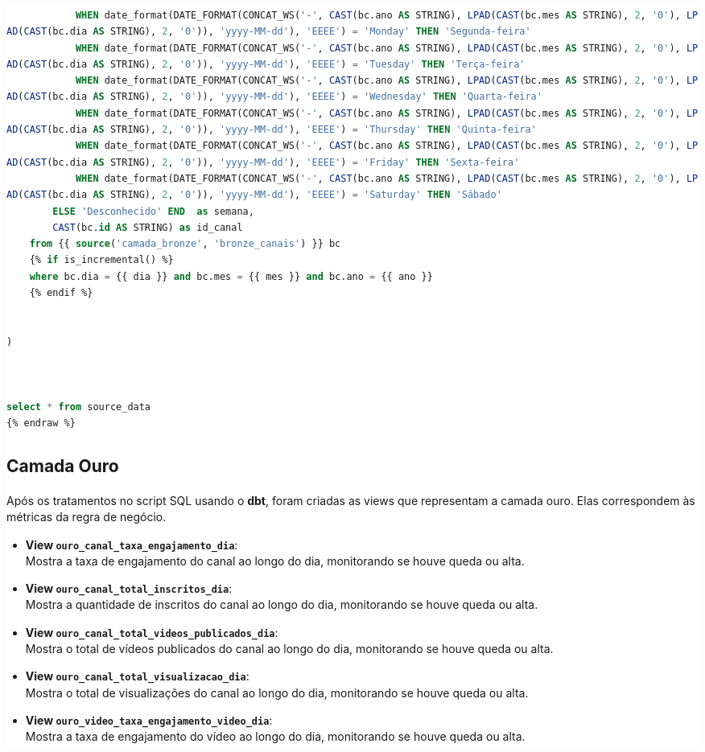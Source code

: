 ```sql
            WHEN date_format(DATE_FORMAT(CONCAT_WS('-', CAST(bc.ano AS STRING), LPAD(CAST(bc.mes AS STRING), 2, '0'), LPAD(CAST(bc.dia AS STRING), 2, '0')), 'yyyy-MM-dd'), 'EEEE') = 'Monday' THEN 'Segunda-feira'
            WHEN date_format(DATE_FORMAT(CONCAT_WS('-', CAST(bc.ano AS STRING), LPAD(CAST(bc.mes AS STRING), 2, '0'), LPAD(CAST(bc.dia AS STRING), 2, '0')), 'yyyy-MM-dd'), 'EEEE') = 'Tuesday' THEN 'Terça-feira'
            WHEN date_format(DATE_FORMAT(CONCAT_WS('-', CAST(bc.ano AS STRING), LPAD(CAST(bc.mes AS STRING), 2, '0'), LPAD(CAST(bc.dia AS STRING), 2, '0')), 'yyyy-MM-dd'), 'EEEE') = 'Wednesday' THEN 'Quarta-feira'
            WHEN date_format(DATE_FORMAT(CONCAT_WS('-', CAST(bc.ano AS STRING), LPAD(CAST(bc.mes AS STRING), 2, '0'), LPAD(CAST(bc.dia AS STRING), 2, '0')), 'yyyy-MM-dd'), 'EEEE') = 'Thursday' THEN 'Quinta-feira'
            WHEN date_format(DATE_FORMAT(CONCAT_WS('-', CAST(bc.ano AS STRING), LPAD(CAST(bc.mes AS STRING), 2, '0'), LPAD(CAST(bc.dia AS STRING), 2, '0')), 'yyyy-MM-dd'), 'EEEE') = 'Friday' THEN 'Sexta-feira'
            WHEN date_format(DATE_FORMAT(CONCAT_WS('-', CAST(bc.ano AS STRING), LPAD(CAST(bc.mes AS STRING), 2, '0'), LPAD(CAST(bc.dia AS STRING), 2, '0')), 'yyyy-MM-dd'), 'EEEE') = 'Saturday' THEN 'Sábado'
        ELSE 'Desconhecido' END  as semana,
        CAST(bc.id AS STRING) as id_canal
    from {{ source('camada_bronze', 'bronze_canais') }} bc
    {% if is_incremental() %}
    where bc.dia = {{ dia }} and bc.mes = {{ mes }} and bc.ano = {{ ano }}
    {% endif %}


)



select * from source_data
{% endraw %}
```


## Camada Ouro

Após os tratamentos no script SQL usando o **dbt**, foram criadas as views que representam a camada ouro. Elas correspondem às métricas da regra de negócio.

- **View `ouro_canal_taxa_engajamento_dia`**:  
  Mostra a taxa de engajamento do canal ao longo do dia, monitorando se houve queda ou alta.

- **View `ouro_canal_total_inscritos_dia`**:  
  Mostra a quantidade de inscritos do canal ao longo do dia, monitorando se houve queda ou alta.

- **View `ouro_canal_total_videos_publicados_dia`**:  
  Mostra o total de vídeos publicados do canal ao longo do dia, monitorando se houve queda ou alta.

- **View `ouro_canal_total_visualizacao_dia`**:  
  Mostra o total de visualizações do canal ao longo do dia, monitorando se houve queda ou alta.

- **View `ouro_video_taxa_engajamento_video_dia`**:  
  Mostra a taxa de engajamento do vídeo ao longo do dia, monitorando se houve queda ou alta.
